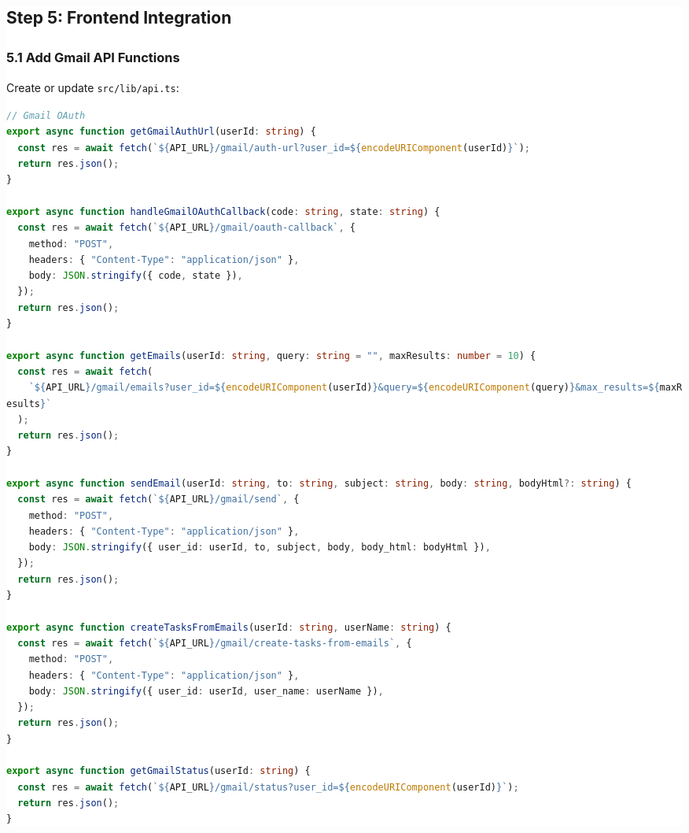 ## Step 5: Frontend Integration

### 5.1 Add Gmail API Functions

Create or update `src/lib/api.ts`:

```typescript
// Gmail OAuth
export async function getGmailAuthUrl(userId: string) {
  const res = await fetch(`${API_URL}/gmail/auth-url?user_id=${encodeURIComponent(userId)}`);
  return res.json();
}

export async function handleGmailOAuthCallback(code: string, state: string) {
  const res = await fetch(`${API_URL}/gmail/oauth-callback`, {
    method: "POST",
    headers: { "Content-Type": "application/json" },
    body: JSON.stringify({ code, state }),
  });
  return res.json();
}

export async function getEmails(userId: string, query: string = "", maxResults: number = 10) {
  const res = await fetch(
    `${API_URL}/gmail/emails?user_id=${encodeURIComponent(userId)}&query=${encodeURIComponent(query)}&max_results=${maxResults}`
  );
  return res.json();
}

export async function sendEmail(userId: string, to: string, subject: string, body: string, bodyHtml?: string) {
  const res = await fetch(`${API_URL}/gmail/send`, {
    method: "POST",
    headers: { "Content-Type": "application/json" },
    body: JSON.stringify({ user_id: userId, to, subject, body, body_html: bodyHtml }),
  });
  return res.json();
}

export async function createTasksFromEmails(userId: string, userName: string) {
  const res = await fetch(`${API_URL}/gmail/create-tasks-from-emails`, {
    method: "POST",
    headers: { "Content-Type": "application/json" },
    body: JSON.stringify({ user_id: userId, user_name: userName }),
  });
  return res.json();
}

export async function getGmailStatus(userId: string) {
  const res = await fetch(`${API_URL}/gmail/status?user_id=${encodeURIComponent(userId)}`);
  return res.json();
}
```
